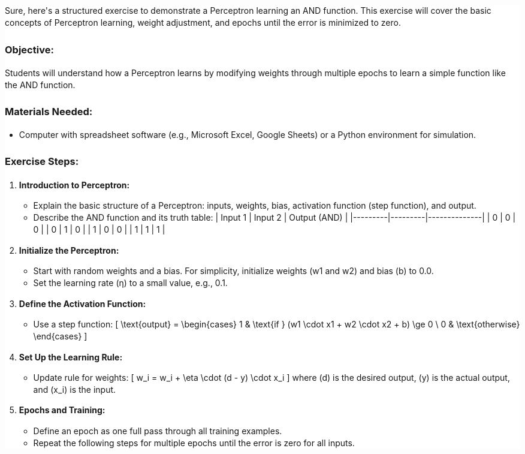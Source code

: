 Sure, here's a structured exercise to demonstrate a Perceptron learning an AND function. This exercise will cover the basic concepts of Perceptron learning, weight adjustment, and epochs until the error is minimized to zero. 

### Objective:
Students will understand how a Perceptron learns by modifying weights through multiple epochs to learn a simple function like the AND function.

### Materials Needed:
- Computer with spreadsheet software (e.g., Microsoft Excel, Google Sheets) or a Python environment for simulation.

### Exercise Steps:

1. **Introduction to Perceptron:**
   - Explain the basic structure of a Perceptron: inputs, weights, bias, activation function (step function), and output.
   - Describe the AND function and its truth table:
     | Input 1 | Input 2 | Output (AND) |
     |---------|---------|--------------|
     |    0    |    0    |      0       |
     |    0    |    1    |      0       |
     |    1    |    0    |      0       |
     |    1    |    1    |      1       |

2. **Initialize the Perceptron:**
   - Start with random weights and a bias. For simplicity, initialize weights (w1 and w2) and bias (b) to 0.0.
   - Set the learning rate (η) to a small value, e.g., 0.1.

3. **Define the Activation Function:**
   - Use a step function:
     \[
     \text{output} = \begin{cases} 
      1 & \text{if } (w1 \cdot x1 + w2 \cdot x2 + b) \ge 0 \\
      0 & \text{otherwise} 
   \end{cases}
   \]

4. **Set Up the Learning Rule:**
   - Update rule for weights:
     \[
     w_i = w_i + \eta \cdot (d - y) \cdot x_i
     \]
     where \(d\) is the desired output, \(y\) is the actual output, and \(x_i\) is the input.

5. **Epochs and Training:**
   - Define an epoch as one full pass through all training examples.
   - Repeat the following steps for multiple epochs until the error is zero for all inputs.
